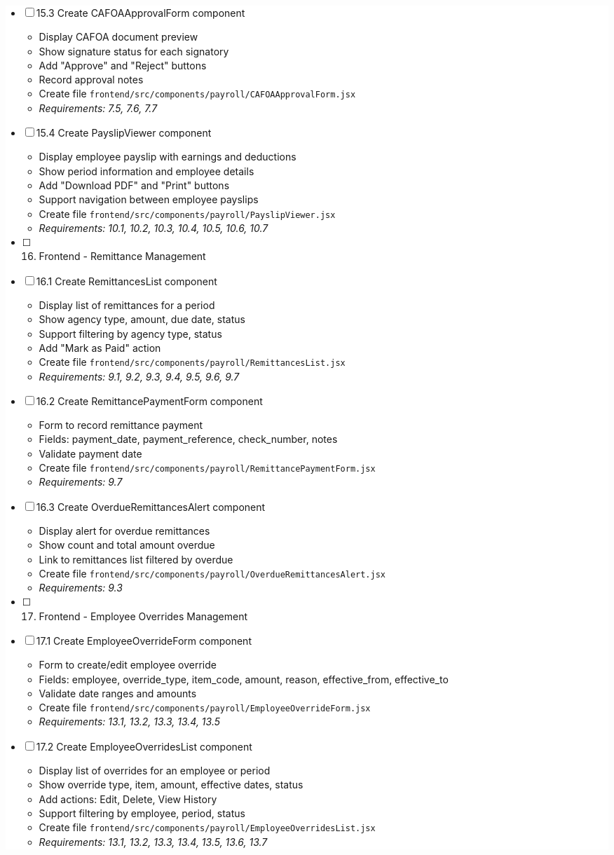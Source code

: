 - [ ] 15.3 Create CAFOAApprovalForm component

  - Display CAFOA document preview
  - Show signature status for each signatory
  - Add "Approve" and "Reject" buttons
  - Record approval notes
  - Create file `frontend/src/components/payroll/CAFOAApprovalForm.jsx`
  - _Requirements: 7.5, 7.6, 7.7_

- [ ] 15.4 Create PayslipViewer component

  - Display employee payslip with earnings and deductions
  - Show period information and employee details
  - Add "Download PDF" and "Print" buttons
  - Support navigation between employee payslips
  - Create file `frontend/src/components/payroll/PayslipViewer.jsx`
  - _Requirements: 10.1, 10.2, 10.3, 10.4, 10.5, 10.6, 10.7_

- [ ] 16. Frontend - Remittance Management
- [ ] 16.1 Create RemittancesList component

  - Display list of remittances for a period
  - Show agency type, amount, due date, status
  - Support filtering by agency type, status
  - Add "Mark as Paid" action
  - Create file `frontend/src/components/payroll/RemittancesList.jsx`
  - _Requirements: 9.1, 9.2, 9.3, 9.4, 9.5, 9.6, 9.7_

- [ ] 16.2 Create RemittancePaymentForm component

  - Form to record remittance payment
  - Fields: payment_date, payment_reference, check_number, notes
  - Validate payment date
  - Create file `frontend/src/components/payroll/RemittancePaymentForm.jsx`
  - _Requirements: 9.7_

- [ ] 16.3 Create OverdueRemittancesAlert component

  - Display alert for overdue remittances
  - Show count and total amount overdue
  - Link to remittances list filtered by overdue
  - Create file `frontend/src/components/payroll/OverdueRemittancesAlert.jsx`
  - _Requirements: 9.3_

- [ ] 17. Frontend - Employee Overrides Management
- [ ] 17.1 Create EmployeeOverrideForm component

  - Form to create/edit employee override
  - Fields: employee, override_type, item_code, amount, reason, effective_from, effective_to
  - Validate date ranges and amounts
  - Create file `frontend/src/components/payroll/EmployeeOverrideForm.jsx`
  - _Requirements: 13.1, 13.2, 13.3, 13.4, 13.5_

- [ ] 17.2 Create EmployeeOverridesList component

  - Display list of overrides for an employee or period
  - Show override type, item, amount, effective dates, status
  - Add actions: Edit, Delete, View History
  - Support filtering by employee, period, status
  - Create file `frontend/src/components/payroll/EmployeeOverridesList.jsx`
  - _Requirements: 13.1, 13.2, 13.3, 13.4, 13.5, 13.6, 13.7_
